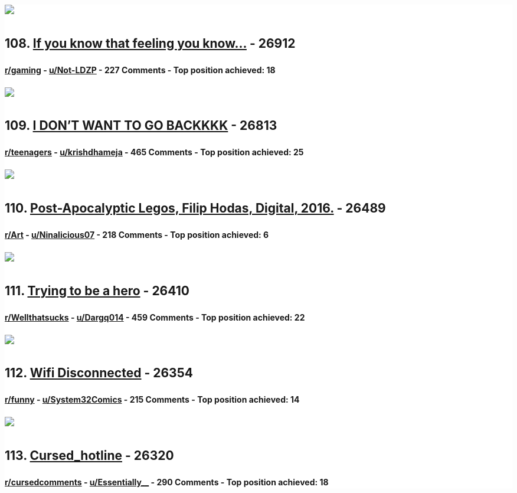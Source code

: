 <a href="https://v.redd.it/l3twltp2c7g51"><img src="https://b.thumbs.redditmedia.com/VeMoGhLPD0O8QmVTvDBiZB5FZymA5ptFrnB3IWM1AiA.jpg"></img></a>

## 108. [If you know that feeling you know...](http://reddit.com/r/gaming/comments/i6vgkd/if_you_know_that_feeling_you_know/) - 26912
#### [r/gaming](http://reddit.com/r/gaming) - [u/Not-LDZP](http://reddit.com/u/Not-LDZP) - 227 Comments - Top position achieved: 18

<a href="https://i.redd.it/5963aurru2g51.jpg"><img src="https://b.thumbs.redditmedia.com/95JZyW6-wl6yKJm6I4P32SR4ARf29AVWtanEfBxjedE.jpg"></img></a>

## 109. [I DON’T WANT TO GO BACKKKK](http://reddit.com/r/teenagers/comments/i72x6c/i_dont_want_to_go_backkkk/) - 26813
#### [r/teenagers](http://reddit.com/r/teenagers) - [u/krishdhameja](http://reddit.com/u/krishdhameja) - 465 Comments - Top position achieved: 25

<a href="https://i.redd.it/rbmf8tvds5g51.jpg"><img src="https://b.thumbs.redditmedia.com/5LJHWGuTKdBqQUuMx9LZ7hoEgPbD5WKa7dfglhQhqWE.jpg"></img></a>

## 110. [Post-Apocalyptic Legos, Filip Hodas, Digital, 2016.](http://reddit.com/r/Art/comments/i7cjfo/postapocalyptic_legos_filip_hodas_digital_2016/) - 26489
#### [r/Art](http://reddit.com/r/Art) - [u/Ninalicious07](http://reddit.com/u/Ninalicious07) - 218 Comments - Top position achieved: 6

<a href="https://i.redd.it/s1w2kmztf8g51.jpg"><img src="https://b.thumbs.redditmedia.com/T6QCHwfTWbYGHS5jjOP7ozumUYFSI6uMX8QTDW_jwiY.jpg"></img></a>

## 111. [Trying to be a hero](http://reddit.com/r/Wellthatsucks/comments/i7a2gk/trying_to_be_a_hero/) - 26410
#### [r/Wellthatsucks](http://reddit.com/r/Wellthatsucks) - [u/Dargq014](http://reddit.com/u/Dargq014) - 459 Comments - Top position achieved: 22

<a href="https://v.redd.it/471u71utt7g51"><img src="https://a.thumbs.redditmedia.com/FKofrWMZLCFudYbbR2BH_wLmRlAajSOm9acM-RbzFh0.jpg"></img></a>

## 112. [Wifi Disconnected](http://reddit.com/r/funny/comments/i7aedn/wifi_disconnected/) - 26354
#### [r/funny](http://reddit.com/r/funny) - [u/System32Comics](http://reddit.com/u/System32Comics) - 215 Comments - Top position achieved: 14

<a href="https://i.redd.it/oec69wfsw7g51.jpg"><img src="https://a.thumbs.redditmedia.com/KFZpedcnSTFDtYO1P4tk5zY-qdz37tGq-wNEfPG2Hm8.jpg"></img></a>

## 113. [Cursed_hotline](http://reddit.com/r/cursedcomments/comments/i77r5y/cursed_hotline/) - 26320
#### [r/cursedcomments](http://reddit.com/r/cursedcomments) - [u/Essentially__](http://reddit.com/u/Essentially__) - 290 Comments - Top position achieved: 18

